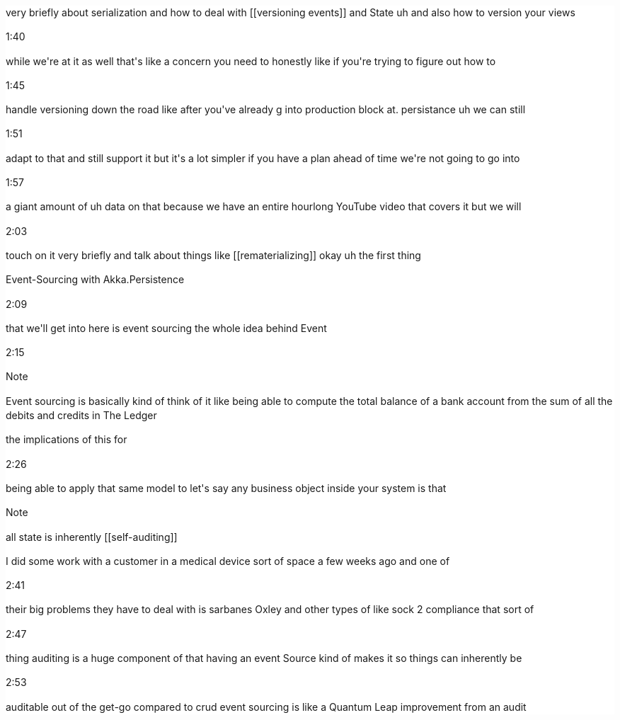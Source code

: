 very briefly about serialization and how to deal with [[versioning events]] and State uh and also how to version your views

1:40

while we're at it as well that's like a concern you need to honestly like if you're trying to figure out how to

1:45

handle versioning down the road like after you've already g into production block at. persistance uh we can still

1:51

adapt to that and still support it but it's a lot simpler if you have a plan ahead of time we're not going to go into

1:57

a giant amount of uh data on that because we have an entire hourlong YouTube video that covers it but we will

2:03

touch on it very briefly and talk about things like [[rematerializing]] okay uh the first thing

Event-Sourcing with Akka.Persistence

2:09

that we'll get into here is event sourcing the whole idea behind Event

2:15

> [!NOTE]
> Event sourcing is basically kind of think of it like being able to compute the total balance of a bank account from the sum of all the debits and credits in The Ledger

the implications of this for

2:26

being able to apply that same model to let's say any business object inside your system is that 

> [!NOTE]
> all state is inherently [[self-auditing]] 

I did some work with a customer in a medical device sort of space a few weeks ago and one of

2:41

their big problems they have to deal with is sarbanes Oxley and other types of like sock 2 compliance that sort of

2:47

thing auditing is a huge component of that having an event Source kind of makes it so things can inherently be

2:53

auditable out of the get-go compared to crud event sourcing is like a Quantum Leap improvement from an audit

